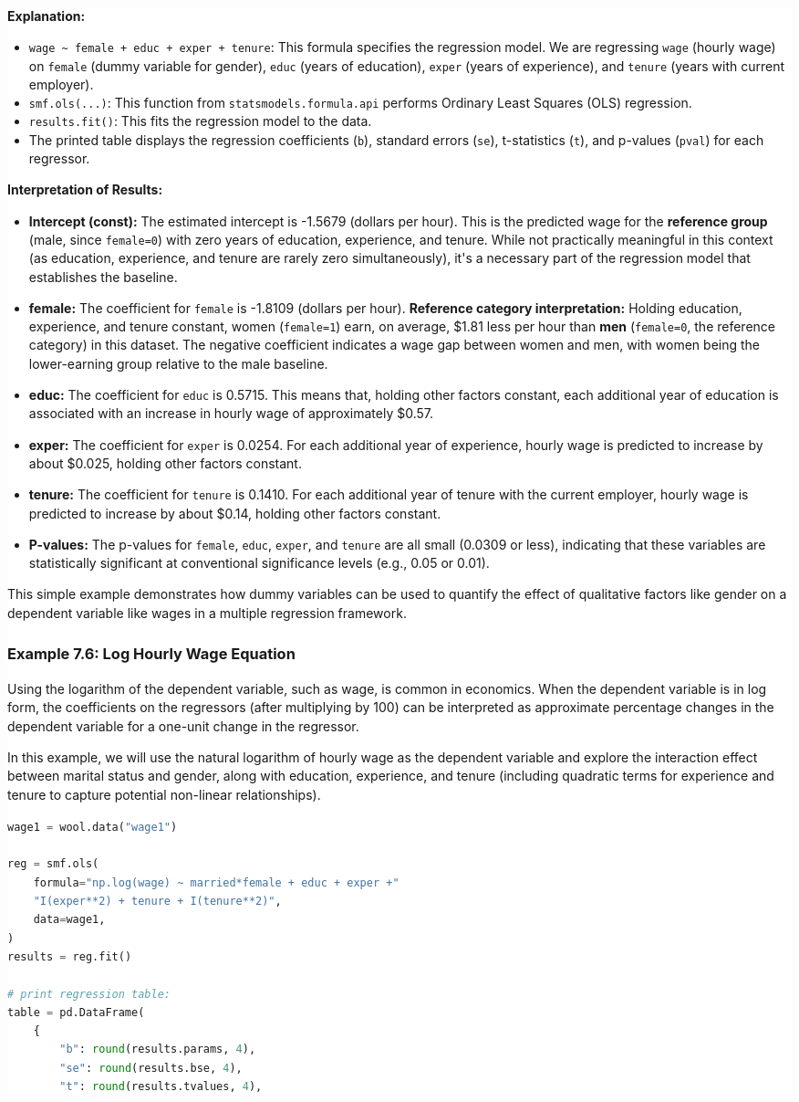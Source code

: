 **Explanation:**

- `wage ~ female + educ + exper + tenure`: This formula specifies the regression model. We are regressing `wage` (hourly wage) on `female` (dummy variable for gender), `educ` (years of education), `exper` (years of experience), and `tenure` (years with current employer).
- `smf.ols(...)`: This function from `statsmodels.formula.api` performs Ordinary Least Squares (OLS) regression.
- `results.fit()`: This fits the regression model to the data.
- The printed table displays the regression coefficients (`b`), standard errors (`se`), t-statistics (`t`), and p-values (`pval`) for each regressor.

**Interpretation of Results:**

- **Intercept (const):** The estimated intercept is -1.5679 (dollars per hour). This is the predicted wage for the **reference group** (male, since `female=0`) with zero years of education, experience, and tenure. While not practically meaningful in this context (as education, experience, and tenure are rarely zero simultaneously), it's a necessary part of the regression model that establishes the baseline.
  
- **female:** The coefficient for `female` is -1.8109 (dollars per hour). **Reference category interpretation:** Holding education, experience, and tenure constant, women (`female=1`) earn, on average, \$1.81 less per hour than **men** (`female=0`, the reference category) in this dataset. The negative coefficient indicates a wage gap between women and men, with women being the lower-earning group relative to the male baseline.
- **educ:** The coefficient for `educ` is 0.5715. This means that, holding other factors constant, each additional year of education is associated with an increase in hourly wage of approximately \$0.57.
- **exper:** The coefficient for `exper` is 0.0254. For each additional year of experience, hourly wage is predicted to increase by about \$0.025, holding other factors constant.
- **tenure:** The coefficient for `tenure` is 0.1410. For each additional year of tenure with the current employer, hourly wage is predicted to increase by about \$0.14, holding other factors constant.

- **P-values:** The p-values for `female`, `educ`, `exper`, and `tenure` are all small (0.0309 or less), indicating that these variables are statistically significant at conventional significance levels (e.g., 0.05 or 0.01).

This simple example demonstrates how dummy variables can be used to quantify the effect of qualitative factors like gender on a dependent variable like wages in a multiple regression framework.

### Example 7.6: Log Hourly Wage Equation

Using the logarithm of the dependent variable, such as wage, is common in economics. When the dependent variable is in log form, the coefficients on the regressors (after multiplying by 100) can be interpreted as approximate percentage changes in the dependent variable for a one-unit change in the regressor.

In this example, we will use the natural logarithm of hourly wage as the dependent variable and explore the interaction effect between marital status and gender, along with education, experience, and tenure (including quadratic terms for experience and tenure to capture potential non-linear relationships).

```python
wage1 = wool.data("wage1")

reg = smf.ols(
    formula="np.log(wage) ~ married*female + educ + exper +"
    "I(exper**2) + tenure + I(tenure**2)",
    data=wage1,
)
results = reg.fit()

# print regression table:
table = pd.DataFrame(
    {
        "b": round(results.params, 4),
        "se": round(results.bse, 4),
        "t": round(results.tvalues, 4),
```